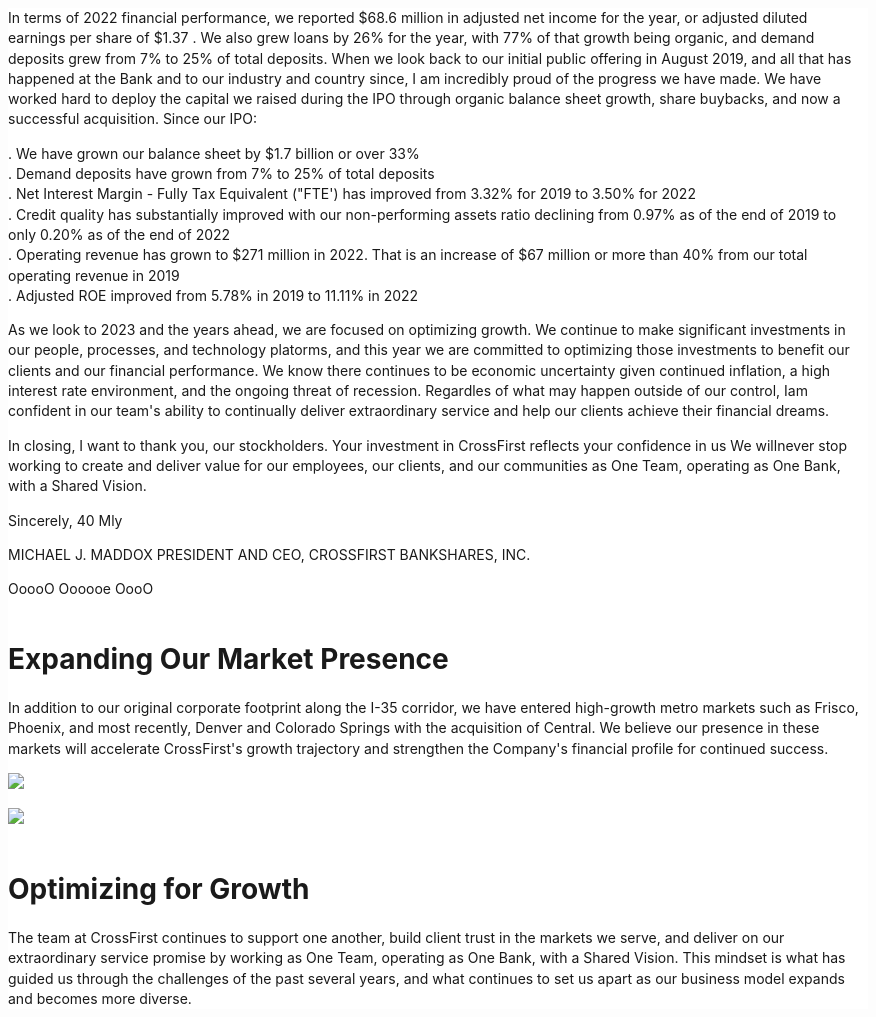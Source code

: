 In terms of 2022 financial performance, we reported $\$ 68.6$ million in adjusted net income for the year, or adjusted diluted earnings per share of $\$ 1.37$ . We also grew loans by $2 6 \%$ for the year, with $7 7 \%$ of that growth being organic, and demand deposits grew from $7 \%$ to $2 5 \%$ of total deposits. When we look back to our initial public offering in August 2019, and all that has happened at the Bank and to our industry and country since, I am incredibly proud of the progress we have made. We have worked hard to deploy the capital we raised during the IPO through organic balance sheet growth, share buybacks, and now a successful acquisition. Since our IPO:

. We have grown our balance sheet by $\$ 1.7$ billion or over $3 3 \%$   
. Demand deposits have grown from $7 \%$ to $2 5 \%$ of total deposits   
. Net Interest Margin - Fully Tax Equivalent ("FTE') has improved from 3.32% for 2019 to 3.50% for 2022   
. Credit quality has substantially improved with our non-performing assets ratio declining from $0 . 9 7 \%$ as of the end of 2019 to only $0 . 2 0 \%$ as of the end of 2022   
. Operating revenue has grown to $\$ 271$ million in 2022. That is an increase of $\$ 67$ million or more than $40 \%$ from our total operating revenue in 2019   
. Adjusted ROE improved from $5 . 7 8 \%$ in 2019 to 11.11% in 2022

As we look to 2023 and the years ahead, we are focused on optimizing growth. We continue to make significant investments in our people, processes, and technology platorms, and this year we are committed to optimizing those investments to benefit our clients and our financial performance. We know there continues to be economic uncertainty given continued inflation, a high interest rate environment, and the ongoing threat of recession. Regardles of what may happen outside of our control, Iam confident in our team's ability to continually deliver extraordinary service and help our clients achieve their financial dreams.

In closing, I want to thank you, our stockholders. Your investment in CrossFirst reflects your confidence in us We willnever stop working to create and deliver value for our employees, our clients, and our communities as One Team, operating as One Bank, with a Shared Vision.

Sincerely, 40 Mly

MICHAEL J. MADDOX PRESIDENT AND CEO, CROSSFIRST BANKSHARES, INC.

OoooO Oooooe OooO

# Expanding Our Market Presence

In addition to our original corporate footprint along the I-35 corridor, we have entered high-growth metro markets such as Frisco, Phoenix, and most recently, Denver and Colorado Springs with the acquisition of Central. We believe our presence in these markets will accelerate CrossFirst's growth trajectory and strengthen the Company's financial profile for continued success.

![](images/b4d0d5767e32fd765f65e595467dd512dd8eb7f0381ca78ad3d1e0c503daee76.jpg)

![](images/843b3fb3ec714fadc01e69fbcf29550b8afa4865ed504638ba72d8b8e9d1ea28.jpg)

# Optimizing for Growth

The team at CrossFirst continues to support one another, build client trust in the markets we serve, and deliver on our extraordinary service promise by working as One Team, operating as One Bank, with a Shared Vision. This mindset is what has guided us through the challenges of the past several years, and what continues to set us apart as our business model expands and becomes more diverse.
